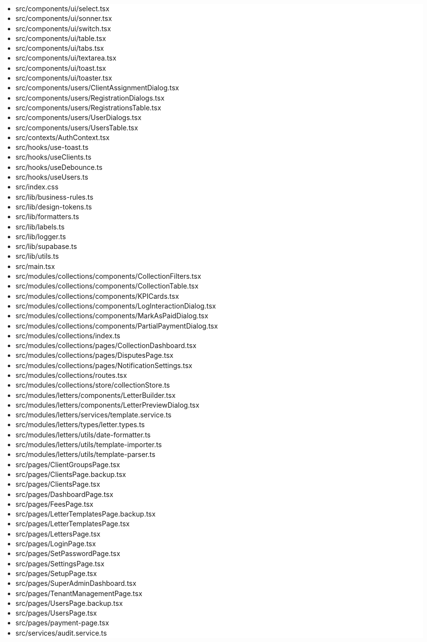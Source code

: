 - src/components/ui/select.tsx
- src/components/ui/sonner.tsx
- src/components/ui/switch.tsx
- src/components/ui/table.tsx
- src/components/ui/tabs.tsx
- src/components/ui/textarea.tsx
- src/components/ui/toast.tsx
- src/components/ui/toaster.tsx
- src/components/users/ClientAssignmentDialog.tsx
- src/components/users/RegistrationDialogs.tsx
- src/components/users/RegistrationsTable.tsx
- src/components/users/UserDialogs.tsx
- src/components/users/UsersTable.tsx
- src/contexts/AuthContext.tsx
- src/hooks/use-toast.ts
- src/hooks/useClients.ts
- src/hooks/useDebounce.ts
- src/hooks/useUsers.ts
- src/index.css
- src/lib/business-rules.ts
- src/lib/design-tokens.ts
- src/lib/formatters.ts
- src/lib/labels.ts
- src/lib/logger.ts
- src/lib/supabase.ts
- src/lib/utils.ts
- src/main.tsx
- src/modules/collections/components/CollectionFilters.tsx
- src/modules/collections/components/CollectionTable.tsx
- src/modules/collections/components/KPICards.tsx
- src/modules/collections/components/LogInteractionDialog.tsx
- src/modules/collections/components/MarkAsPaidDialog.tsx
- src/modules/collections/components/PartialPaymentDialog.tsx
- src/modules/collections/index.ts
- src/modules/collections/pages/CollectionDashboard.tsx
- src/modules/collections/pages/DisputesPage.tsx
- src/modules/collections/pages/NotificationSettings.tsx
- src/modules/collections/routes.tsx
- src/modules/collections/store/collectionStore.ts
- src/modules/letters/components/LetterBuilder.tsx
- src/modules/letters/components/LetterPreviewDialog.tsx
- src/modules/letters/services/template.service.ts
- src/modules/letters/types/letter.types.ts
- src/modules/letters/utils/date-formatter.ts
- src/modules/letters/utils/template-importer.ts
- src/modules/letters/utils/template-parser.ts
- src/pages/ClientGroupsPage.tsx
- src/pages/ClientsPage.backup.tsx
- src/pages/ClientsPage.tsx
- src/pages/DashboardPage.tsx
- src/pages/FeesPage.tsx
- src/pages/LetterTemplatesPage.backup.tsx
- src/pages/LetterTemplatesPage.tsx
- src/pages/LettersPage.tsx
- src/pages/LoginPage.tsx
- src/pages/SetPasswordPage.tsx
- src/pages/SettingsPage.tsx
- src/pages/SetupPage.tsx
- src/pages/SuperAdminDashboard.tsx
- src/pages/TenantManagementPage.tsx
- src/pages/UsersPage.backup.tsx
- src/pages/UsersPage.tsx
- src/pages/payment-page.tsx
- src/services/audit.service.ts